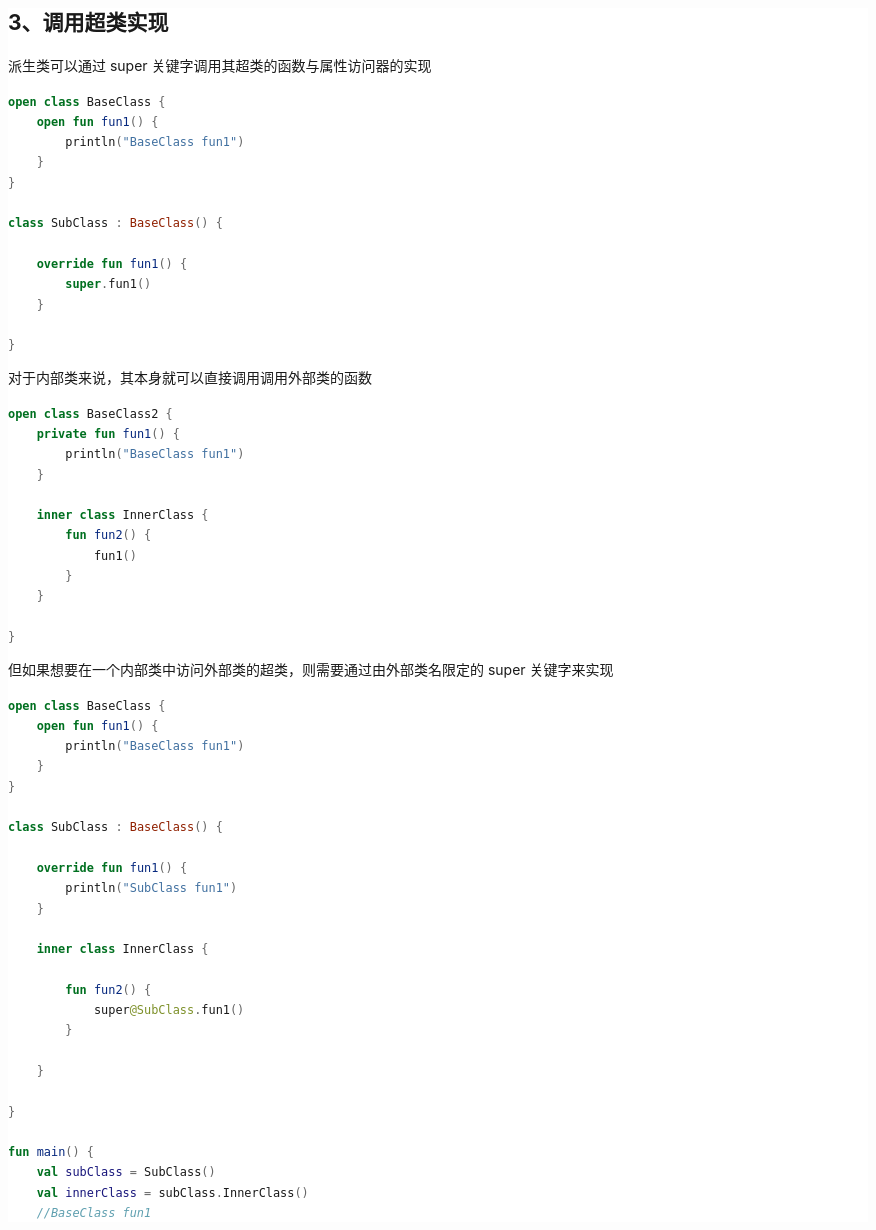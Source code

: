 ## 3、调用超类实现

派生类可以通过 super 关键字调用其超类的函数与属性访问器的实现

```kotlin
open class BaseClass {
    open fun fun1() {
        println("BaseClass fun1")
    }
}

class SubClass : BaseClass() {

    override fun fun1() {
        super.fun1()
    }

}
```

对于内部类来说，其本身就可以直接调用调用外部类的函数

```kotlin
open class BaseClass2 {
    private fun fun1() {
        println("BaseClass fun1")
    }

    inner class InnerClass {
        fun fun2() {
            fun1()
        }
    }

}
```

但如果想要在一个内部类中访问外部类的超类，则需要通过由外部类名限定的 super 关键字来实现

```kotlin
open class BaseClass {
    open fun fun1() {
        println("BaseClass fun1")
    }
}

class SubClass : BaseClass() {

    override fun fun1() {
        println("SubClass fun1")
    }

    inner class InnerClass {

        fun fun2() {
            super@SubClass.fun1()
        }

    }

}

fun main() {
    val subClass = SubClass()
    val innerClass = subClass.InnerClass()
    //BaseClass fun1
```